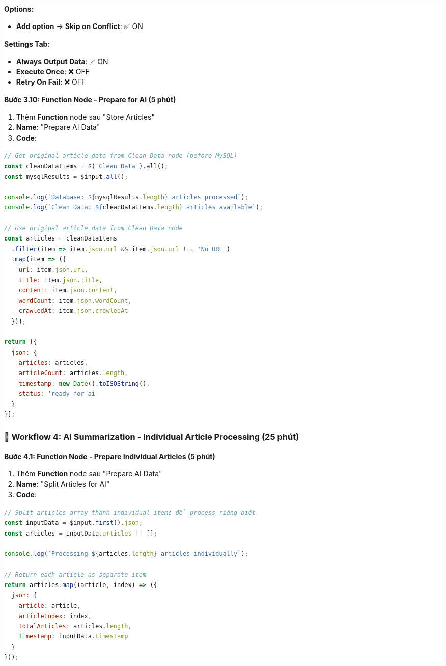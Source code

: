 **Options:**
- **Add option** → **Skip on Conflict**: ✅ ON

**Settings Tab:**
- **Always Output Data**: ✅ ON
- **Execute Once**: ❌ OFF
- **Retry On Fail**: ❌ OFF

**Bước 3.10: Function Node - Prepare for AI (5 phút)**
1. Thêm **Function** node sau "Store Articles"
2. **Name**: "Prepare AI Data"
3. **Code**:
```javascript
// Get original article data from Clean Data node (before MySQL)
const cleanDataItems = $('Clean Data').all();
const mysqlResults = $input.all();

console.log(`Database: ${mysqlResults.length} articles processed`);
console.log(`Clean Data: ${cleanDataItems.length} articles available`);

// Use original article data from Clean Data node
const articles = cleanDataItems
  .filter(item => item.json.url && item.json.url !== 'No URL')
  .map(item => ({
    url: item.json.url,
    title: item.json.title,
    content: item.json.content,
    wordCount: item.json.wordCount,
    crawledAt: item.json.crawledAt
  }));

return [{
  json: {
    articles: articles,
    articleCount: articles.length,
    timestamp: new Date().toISOString(),
    status: 'ready_for_ai'
  }
}];
```


### 🤖 Workflow 4: AI Summarization - Individual Article Processing (25 phút)

**Bước 4.1: Function Node - Prepare Individual Articles (5 phút)**
1. Thêm **Function** node sau "Prepare AI Data"
2. **Name**: "Split Articles for AI"
3. **Code**:
```javascript
// Split articles array thành individual items để process riêng biệt
const inputData = $input.first().json;
const articles = inputData.articles || [];

console.log(`Processing ${articles.length} articles individually`);

// Return each article as separate item
return articles.map((article, index) => ({
  json: {
    article: article,
    articleIndex: index,
    totalArticles: articles.length,
    timestamp: inputData.timestamp
  }
}));
```